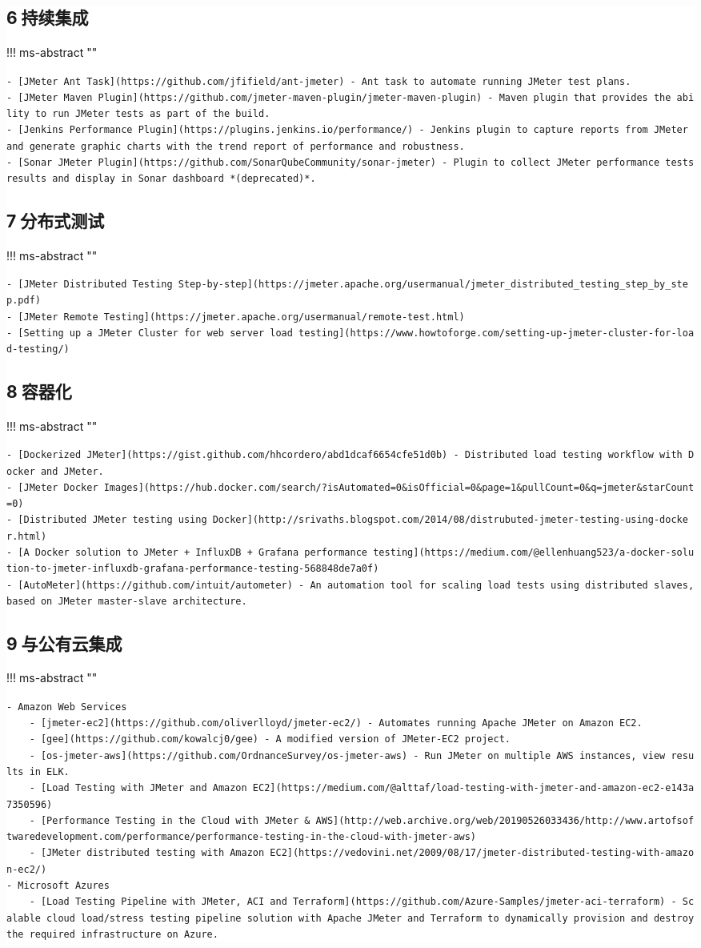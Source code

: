 ## 6 持续集成
!!! ms-abstract ""

    - [JMeter Ant Task](https://github.com/jfifield/ant-jmeter) - Ant task to automate running JMeter test plans.
    - [JMeter Maven Plugin](https://github.com/jmeter-maven-plugin/jmeter-maven-plugin) - Maven plugin that provides the ability to run JMeter tests as part of the build.
    - [Jenkins Performance Plugin](https://plugins.jenkins.io/performance/) - Jenkins plugin to capture reports from JMeter and generate graphic charts with the trend report of performance and robustness.
    - [Sonar JMeter Plugin](https://github.com/SonarQubeCommunity/sonar-jmeter) - Plugin to collect JMeter performance tests results and display in Sonar dashboard *(deprecated)*.

## 7 分布式测试
!!! ms-abstract ""

    - [JMeter Distributed Testing Step-by-step](https://jmeter.apache.org/usermanual/jmeter_distributed_testing_step_by_step.pdf)
    - [JMeter Remote Testing](https://jmeter.apache.org/usermanual/remote-test.html)
    - [Setting up a JMeter Cluster for web server load testing](https://www.howtoforge.com/setting-up-jmeter-cluster-for-load-testing/)

## 8 容器化
!!! ms-abstract ""

    - [Dockerized JMeter](https://gist.github.com/hhcordero/abd1dcaf6654cfe51d0b) - Distributed load testing workflow with Docker and JMeter.
    - [JMeter Docker Images](https://hub.docker.com/search/?isAutomated=0&isOfficial=0&page=1&pullCount=0&q=jmeter&starCount=0)
    - [Distributed JMeter testing using Docker](http://srivaths.blogspot.com/2014/08/distrubuted-jmeter-testing-using-docker.html)
    - [A Docker solution to JMeter + InfluxDB + Grafana performance testing](https://medium.com/@ellenhuang523/a-docker-solution-to-jmeter-influxdb-grafana-performance-testing-568848de7a0f)
    - [AutoMeter](https://github.com/intuit/autometer) - An automation tool for scaling load tests using distributed slaves, based on JMeter master-slave architecture.

## 9 与公有云集成
!!! ms-abstract ""

    - Amazon Web Services
        - [jmeter-ec2](https://github.com/oliverlloyd/jmeter-ec2/) - Automates running Apache JMeter on Amazon EC2.
        - [gee](https://github.com/kowalcj0/gee) - A modified version of JMeter-EC2 project.
        - [os-jmeter-aws](https://github.com/OrdnanceSurvey/os-jmeter-aws) - Run JMeter on multiple AWS instances, view results in ELK.
        - [Load Testing with JMeter and Amazon EC2](https://medium.com/@alttaf/load-testing-with-jmeter-and-amazon-ec2-e143a7350596)
        - [Performance Testing in the Cloud with JMeter & AWS](http://web.archive.org/web/20190526033436/http://www.artofsoftwaredevelopment.com/performance/performance-testing-in-the-cloud-with-jmeter-aws)
        - [JMeter distributed testing with Amazon EC2](https://vedovini.net/2009/08/17/jmeter-distributed-testing-with-amazon-ec2/)
    - Microsoft Azures
        - [Load Testing Pipeline with JMeter, ACI and Terraform](https://github.com/Azure-Samples/jmeter-aci-terraform) - Scalable cloud load/stress testing pipeline solution with Apache JMeter and Terraform to dynamically provision and destroy the required infrastructure on Azure.
